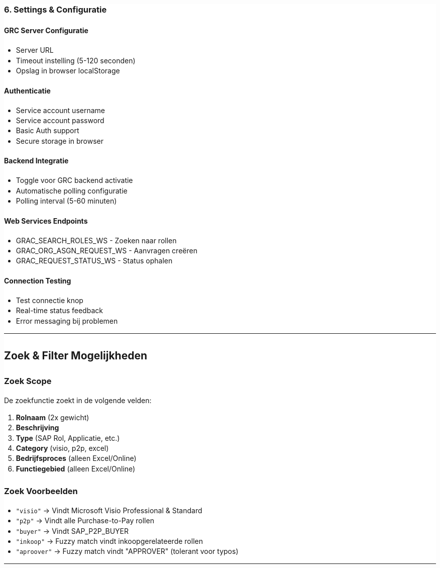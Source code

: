 ### 6. **Settings & Configuratie**

#### **GRC Server Configuratie**
- Server URL
- Timeout instelling (5-120 seconden)
- Opslag in browser localStorage

#### **Authenticatie**
- Service account username
- Service account password
- Basic Auth support
- Secure storage in browser

#### **Backend Integratie**
- Toggle voor GRC backend activatie
- Automatische polling configuratie
- Polling interval (5-60 minuten)

#### **Web Services Endpoints**
- GRAC_SEARCH_ROLES_WS - Zoeken naar rollen
- GRAC_ORG_ASGN_REQUEST_WS - Aanvragen creëren
- GRAC_REQUEST_STATUS_WS - Status ophalen

#### **Connection Testing**
- Test connectie knop
- Real-time status feedback
- Error messaging bij problemen

---

## Zoek & Filter Mogelijkheden

### **Zoek Scope**

De zoekfunctie zoekt in de volgende velden:
1. **Rolnaam** (2x gewicht)
2. **Beschrijving**
3. **Type** (SAP Rol, Applicatie, etc.)
4. **Category** (visio, p2p, excel)
5. **Bedrijfsproces** (alleen Excel/Online)
6. **Functiegebied** (alleen Excel/Online)

### **Zoek Voorbeelden**

- `"visio"` → Vindt Microsoft Visio Professional & Standard
- `"p2p"` → Vindt alle Purchase-to-Pay rollen
- `"buyer"` → Vindt SAP_P2P_BUYER
- `"inkoop"` → Fuzzy match vindt inkoopgerelateerde rollen
- `"aproover"` → Fuzzy match vindt "APPROVER" (tolerant voor typos)

---
